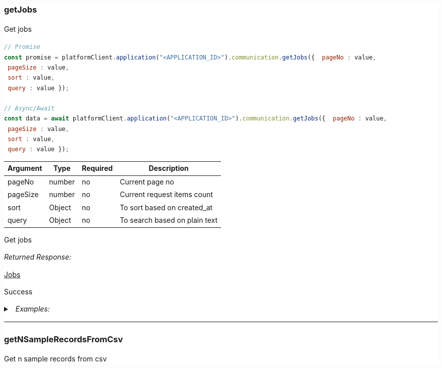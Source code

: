 
### getJobs
Get jobs



```javascript
// Promise
const promise = platformClient.application("<APPLICATION_ID>").communication.getJobs({  pageNo : value,
 pageSize : value,
 sort : value,
 query : value });

// Async/Await
const data = await platformClient.application("<APPLICATION_ID>").communication.getJobs({  pageNo : value,
 pageSize : value,
 sort : value,
 query : value });
```





| Argument  |  Type  | Required | Description |
| --------- | -----  | -------- | ----------- |  
| pageNo | number | no | Current page no |    
| pageSize | number | no | Current request items count |    
| sort | Object | no | To sort based on created_at |    
| query | Object | no | To search based on plain text |  



Get jobs

*Returned Response:*




[Jobs](#Jobs)

Success




<details><summary><i>&nbsp; Examples:</i></summary></details>









---


### getNSampleRecordsFromCsv
Get n sample records from csv

